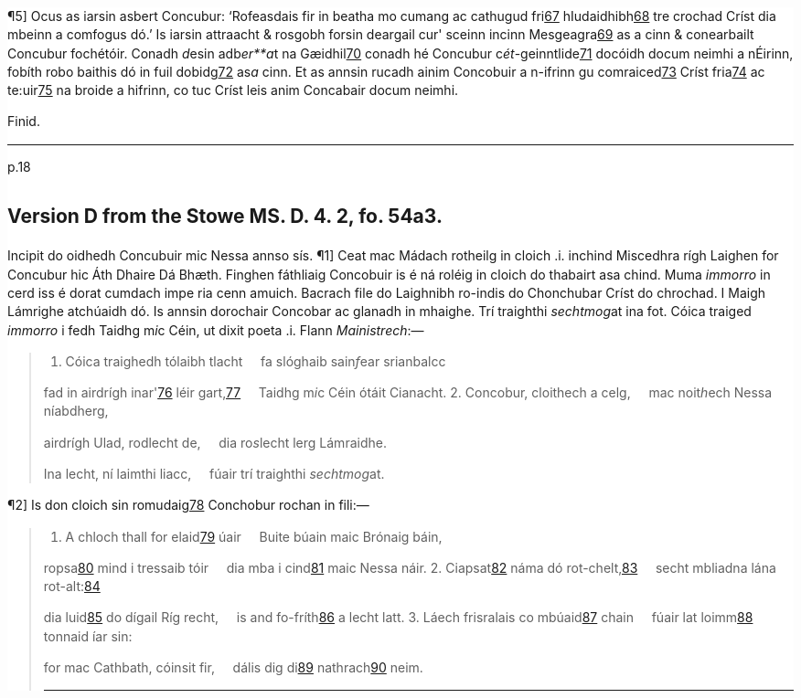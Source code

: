 
¶5] Ocus as iarsin asbert Concubur: ‘Rofeasdais fir in beatha mo cumang ac cathugud fri[67](javascript:footNote('G301037/note067.html')) hIudaidhibh[68](javascript:footNote('G301037/note068.html')) tre crochad Críst dia mbeinn a comfogus dó.’ Is iarsin attraacht & rosgobh forsin deargail cur' sceinn incinn Mesgeagra[69](javascript:footNote('G301037/note069.html')) as a cinn & conearbailt Concubur fochétóir. Conadh *d*esin adb*er**a*t na Gæidhil[70](javascript:footNote('G301037/note070.html')) conadh hé Concubur c*ét*-geinntlide[71](javascript:footNote('G301037/note071.html')) docóidh docum neimhi a nÉirinn, fobíth robo baithis dó in fuil dobidg[72](javascript:footNote('G301037/note072.html')) as*a* cinn. Et as annsin rucadh ainim Concobuir a n-ifrinn gu comraiced[73](javascript:footNote('G301037/note073.html')) Críst fria[74](javascript:footNote('G301037/note074.html')) ac te:uir[75](javascript:footNote('G301037/note075.html')) na broide a hifrinn, co tuc Críst leis anim Concabair docum neimhi.


Finid.


---

p.18


Version D from the Stowe MS. D. 4. 2, fo. 54a3.
-----------------------------------------------


Incipit do oidhedh Concubuir mic Nessa annso sís.
¶1] Ceat mac Mádach rotheilg in cloich .i. inchind Miscedhra rígh Laighen for Concubur hic Áth Dhaire Dá Bhæth. Finghen fáthliaig Concobuir is é ná roléig in cloich do thabairt asa chind. Muma *immorro* in cerd iss é dorat cumdach impe ria cenn amuich. Bacrach file do Laighnibh ro-indis do Chonchubar Críst do chrochad. I Maigh Lámrighe atchúaidh dó. Is annsin dorochair Concobar ac glanadh in mhaighe. Trí traighthi *sechtmog*at ina fot. Cóica traiged *immorro* i fedh Taidhg m*i*c Céin, ut dixit poeta .i. Flann *Mainistrech*:—


> 1. Cóica traighedh tólaibh tlacht     fa slóghaib sain*f*ear srianbalcc
>   
> fad in airdrígh inar'[76](javascript:footNote('G301037/note076.html')) léir gart,[77](javascript:footNote('G301037/note077.html'))     Taidhg m*i*c Céin ótáit Cianacht.
> 2. Concobur, cloithech a celg,     mac noit*h*ech Nessa níabdherg,
>   
> airdrígh Ulad, rodlecht de,     dia ro*s*lecht lerg Lámraidhe.
>   
> Ina lecht, ní laimthi liacc,     fúair trí traighthi *sechtmog*at.
> 




¶2] Is don cloich sin romudaig[78](javascript:footNote('G301037/note078.html')) Conchobur rochan in fili:— 

> 1. A chloch thall for elaid[79](javascript:footNote('G301037/note079.html')) úair     Buite búain maic Brónaig báin,
>   
> ropsa[80](javascript:footNote('G301037/note080.html')) mind i tressaib tóir     dia mba i cind[81](javascript:footNote('G301037/note081.html')) maic Nessa náir.
> 2. Ciapsat[82](javascript:footNote('G301037/note082.html')) náma dó rot-chelt,[83](javascript:footNote('G301037/note083.html'))     secht mbliadna lána rot-alt:[84](javascript:footNote('G301037/note084.html'))
>   
> dia luid[85](javascript:footNote('G301037/note085.html')) do dígail Ríg recht,     is and fo-fríth[86](javascript:footNote('G301037/note086.html')) a lecht latt.
> 3. Láech frisralais co mbúaid[87](javascript:footNote('G301037/note087.html')) chain     fúair lat loimm[88](javascript:footNote('G301037/note088.html')) tonnaid íar sin:
>   
> for mac Cathbath, cóinsit fir,     dális dig di[89](javascript:footNote('G301037/note089.html')) nathrach[90](javascript:footNote('G301037/note090.html')) neim.
> 
> 
> ---